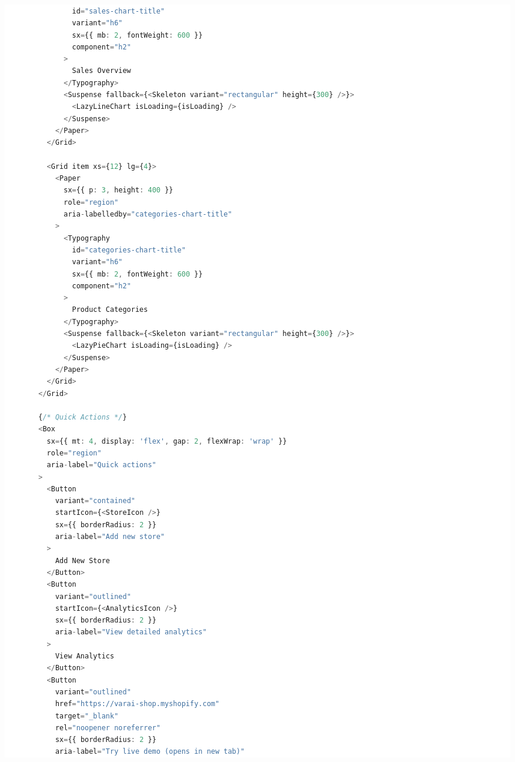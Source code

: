 ```typescript
                id="sales-chart-title"
                variant="h6" 
                sx={{ mb: 2, fontWeight: 600 }}
                component="h2"
              >
                Sales Overview
              </Typography>
              <Suspense fallback={<Skeleton variant="rectangular" height={300} />}>
                <LazyLineChart isLoading={isLoading} />
              </Suspense>
            </Paper>
          </Grid>
          
          <Grid item xs={12} lg={4}>
            <Paper 
              sx={{ p: 3, height: 400 }}
              role="region"
              aria-labelledby="categories-chart-title"
            >
              <Typography 
                id="categories-chart-title"
                variant="h6" 
                sx={{ mb: 2, fontWeight: 600 }}
                component="h2"
              >
                Product Categories
              </Typography>
              <Suspense fallback={<Skeleton variant="rectangular" height={300} />}>
                <LazyPieChart isLoading={isLoading} />
              </Suspense>
            </Paper>
          </Grid>
        </Grid>

        {/* Quick Actions */}
        <Box 
          sx={{ mt: 4, display: 'flex', gap: 2, flexWrap: 'wrap' }}
          role="region"
          aria-label="Quick actions"
        >
          <Button 
            variant="contained" 
            startIcon={<StoreIcon />}
            sx={{ borderRadius: 2 }}
            aria-label="Add new store"
          >
            Add New Store
          </Button>
          <Button 
            variant="outlined" 
            startIcon={<AnalyticsIcon />}
            sx={{ borderRadius: 2 }}
            aria-label="View detailed analytics"
          >
            View Analytics
          </Button>
          <Button 
            variant="outlined" 
            href="https://varai-shop.myshopify.com"
            target="_blank"
            rel="noopener noreferrer"
            sx={{ borderRadius: 2 }}
            aria-label="Try live demo (opens in new tab)"
```